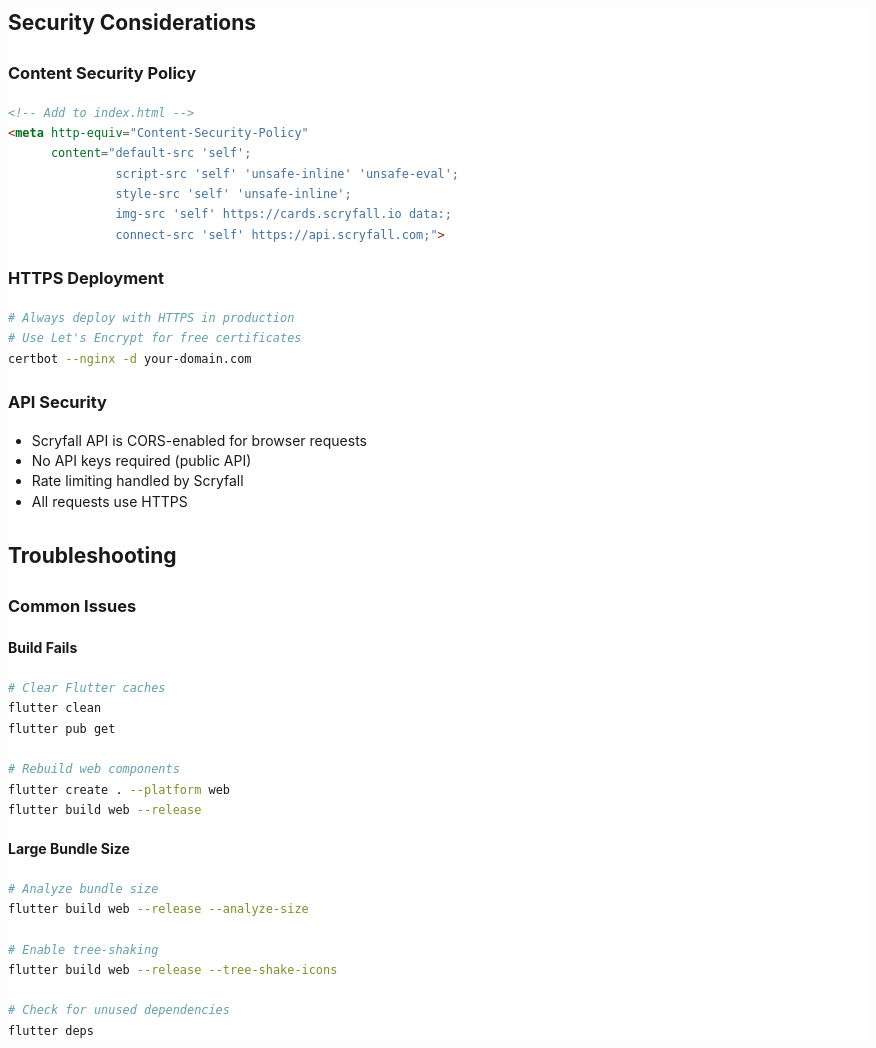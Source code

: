 ## Security Considerations

### Content Security Policy
```html
<!-- Add to index.html -->
<meta http-equiv="Content-Security-Policy" 
      content="default-src 'self'; 
               script-src 'self' 'unsafe-inline' 'unsafe-eval'; 
               style-src 'self' 'unsafe-inline';
               img-src 'self' https://cards.scryfall.io data:;
               connect-src 'self' https://api.scryfall.com;">
```

### HTTPS Deployment
```bash
# Always deploy with HTTPS in production
# Use Let's Encrypt for free certificates
certbot --nginx -d your-domain.com
```

### API Security
- Scryfall API is CORS-enabled for browser requests
- No API keys required (public API)
- Rate limiting handled by Scryfall
- All requests use HTTPS

## Troubleshooting

### Common Issues

#### Build Fails
```bash
# Clear Flutter caches
flutter clean
flutter pub get

# Rebuild web components
flutter create . --platform web
flutter build web --release
```

#### Large Bundle Size
```bash
# Analyze bundle size
flutter build web --release --analyze-size

# Enable tree-shaking
flutter build web --release --tree-shake-icons

# Check for unused dependencies
flutter deps
```
